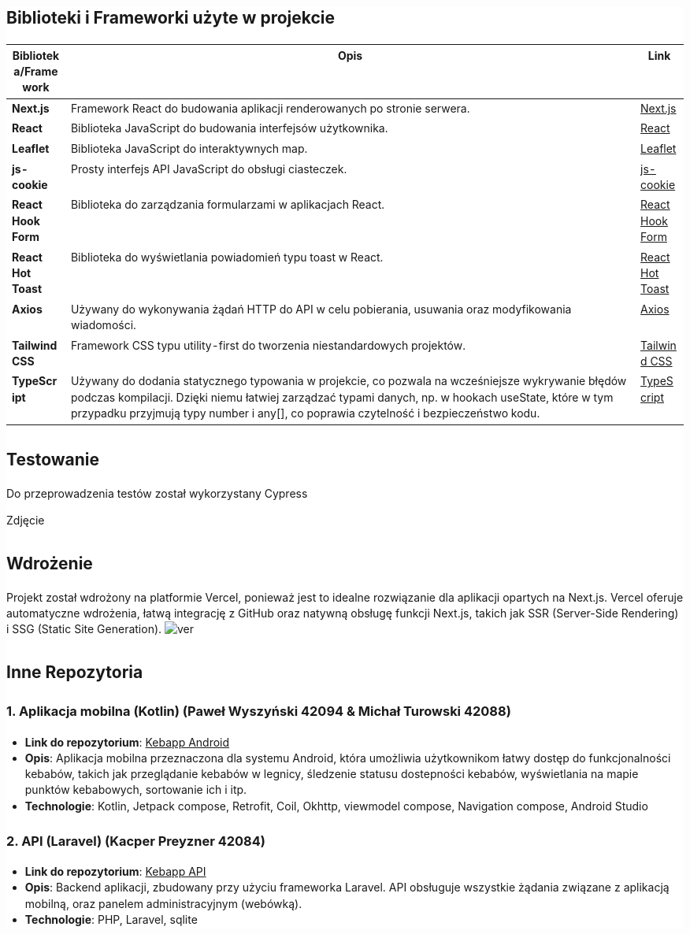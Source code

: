 ## Biblioteki i Frameworki użyte w projekcie

| Biblioteka/Framework | Opis                                                                                                                                                                                                                                                                                            | Link                                                 |
| -------------------- | ----------------------------------------------------------------------------------------------------------------------------------------------------------------------------------------------------------------------------------------------------------------------------------------------- | ---------------------------------------------------- |
| **Next.js**          | Framework React do budowania aplikacji renderowanych po stronie serwera.                                                                                                                                                                                                                        | [Next.js](https://nextjs.org/)                       |
| **React**            | Biblioteka JavaScript do budowania interfejsów użytkownika.                                                                                                                                                                                                                                     | [React](https://react.dev/)                          |
| **Leaflet**          | Biblioteka JavaScript do interaktywnych map.                                                                                                                                                                                                                                                    | [Leaflet](https://leafletjs.com/)                    |
| **js-cookie**        | Prosty interfejs API JavaScript do obsługi ciasteczek.                                                                                                                                                                                                                                          | [js-cookie](https://www.npmjs.com/package/js-cookie) |
| **React Hook Form**  | Biblioteka do zarządzania formularzami w aplikacjach React.                                                                                                                                                                                                                                     | [React Hook Form](https://react-hook-form.com/)      |
| **React Hot Toast**  | Biblioteka do wyświetlania powiadomień typu toast w React.                                                                                                                                                                                                                                      | [React Hot Toast](https://react-hot-toast.com/)      |
| **Axios**            | Używany do wykonywania żądań HTTP do API w celu pobierania, usuwania oraz modyfikowania wiadomości.                                                                                                                                                                                             | [Axios](https://axios-http.com/docs/intro)           |
| **Tailwind CSS**     | Framework CSS typu utility-first do tworzenia niestandardowych projektów.                                                                                                                                                                                                                       | [Tailwind CSS](https://tailwindcss.com/)             |
| **TypeScript**       | Używany do dodania statycznego typowania w projekcie, co pozwala na wcześniejsze wykrywanie błędów podczas kompilacji. Dzięki niemu łatwiej zarządzać typami danych, np. w hookach useState, które w tym przypadku przyjmują typy number i any[], co poprawia czytelność i bezpieczeństwo kodu. | [TypeScript](https://www.typescriptlang.org/)        |

## Testowanie

Do przeprowadzenia testów został wykorzystany Cypress

Zdjęcie

## Wdrożenie

Projekt został wdrożony na platformie Vercel, ponieważ jest to idealne rozwiązanie dla aplikacji opartych na Next.js. Vercel oferuje automatyczne wdrożenia, łatwą integrację z GitHub oraz natywną obsługę funkcji Next.js, takich jak SSR (Server-Side Rendering) i SSG (Static Site Generation).
![ver](https://github.com/user-attachments/assets/4c685c77-26a2-4d77-ac4b-69b96d613a42)

## Inne Repozytoria

### 1. Aplikacja mobilna (Kotlin) (Paweł Wyszyński 42094 & Michał Turowski 42088)

- **Link do repozytorium**: [Kebapp Android](https://github.com/Pawel-Wyszynski/Kebapp-android/)
- **Opis**: Aplikacja mobilna przeznaczona dla systemu Android, która umożliwia użytkownikom łatwy dostęp do funkcjonalności kebabów, takich jak przeglądanie kebabów w legnicy, śledzenie statusu dostepności kebabów, wyświetlania na mapie punktów kebabowych, sortowanie ich i itp.
- **Technologie**: Kotlin, Jetpack compose, Retrofit, Coil, Okhttp, viewmodel compose, Navigation compose, Android Studio

### 2. API (Laravel) (Kacper Preyzner 42084)

- **Link do repozytorium**: [Kebapp API](https://github.com/prezeswastaken/kebapp.php)
- **Opis**: Backend aplikacji, zbudowany przy użyciu frameworka Laravel. API obsługuje wszystkie żądania związane z aplikacją mobilną, oraz panelem administracyjnym (webówką).
- **Technologie**: PHP, Laravel, sqlite
